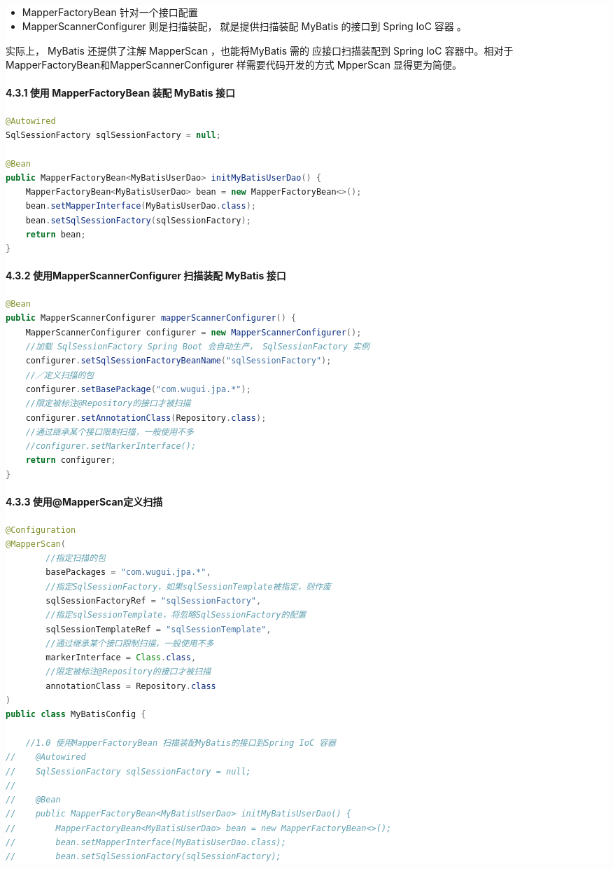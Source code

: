 * MapperFactoryBean 针对一个接口配置
*  MapperScannerConfigurer 则是扫描装配， 就是提供扫描装配 MyBatis 的接口到 Spring IoC 容器 。

实际上， MyBatis 还提供了注解 MapperScan ，也能将MyBatis 需的 应接口扫描装配到 Spring IoC 容器中。相对于 MapperFactoryBean和MapperScannerConfigurer 样需要代码开发的方式 MpperScan 显得更为简便。

#### 4.3.1 使用 MapperFactoryBean 装配 MyBatis 接口

```java
@Autowired
SqlSessionFactory sqlSessionFactory = null;

@Bean
public MapperFactoryBean<MyBatisUserDao> initMyBatisUserDao() {
    MapperFactoryBean<MyBatisUserDao> bean = new MapperFactoryBean<>();
    bean.setMapperInterface(MyBatisUserDao.class);
    bean.setSqlSessionFactory(sqlSessionFactory);
    return bean;
}
```

#### 4.3.2 使用MapperScannerConfigurer 扫描装配 MyBatis 接口

```java
@Bean
public MapperScannerConfigurer mapperScannerConfigurer() {
    MapperScannerConfigurer configurer = new MapperScannerConfigurer();
    //加载 SqlSessionFactory Spring Boot 会自动生产， SqlSessionFactory 实例
    configurer.setSqlSessionFactoryBeanName("sqlSessionFactory");
    //／定义扫描的包
    configurer.setBasePackage("com.wugui.jpa.*");
    //限定被标注@Repository的接口才被扫描
    configurer.setAnnotationClass(Repository.class);
    //通过继承某个接口限制扫描，一般使用不多
    //configurer.setMarkerInterface();
    return configurer;
}
```

#### 4.3.3 使用@MapperScan定义扫描

```java
@Configuration
@MapperScan(
        //指定扫描的包
        basePackages = "com.wugui.jpa.*",
        //指定SqlSessionFactory，如果sqlSessionTemplate被指定，则作废
        sqlSessionFactoryRef = "sqlSessionFactory",
        //指定sqlSessionTemplate，将忽略SqlSessionFactory的配置
        sqlSessionTemplateRef = "sqlSessionTemplate",
        //通过继承某个接口限制扫描，一般使用不多
        markerInterface = Class.class,
        //限定被标注@Repository的接口才被扫描
        annotationClass = Repository.class
)
public class MyBatisConfig {

    //1.0 使用MapperFactoryBean 扫描装配MyBatis的接口到Spring IoC 容器
//    @Autowired
//    SqlSessionFactory sqlSessionFactory = null;
//
//    @Bean
//    public MapperFactoryBean<MyBatisUserDao> initMyBatisUserDao() {
//        MapperFactoryBean<MyBatisUserDao> bean = new MapperFactoryBean<>();
//        bean.setMapperInterface(MyBatisUserDao.class);
//        bean.setSqlSessionFactory(sqlSessionFactory);
```
